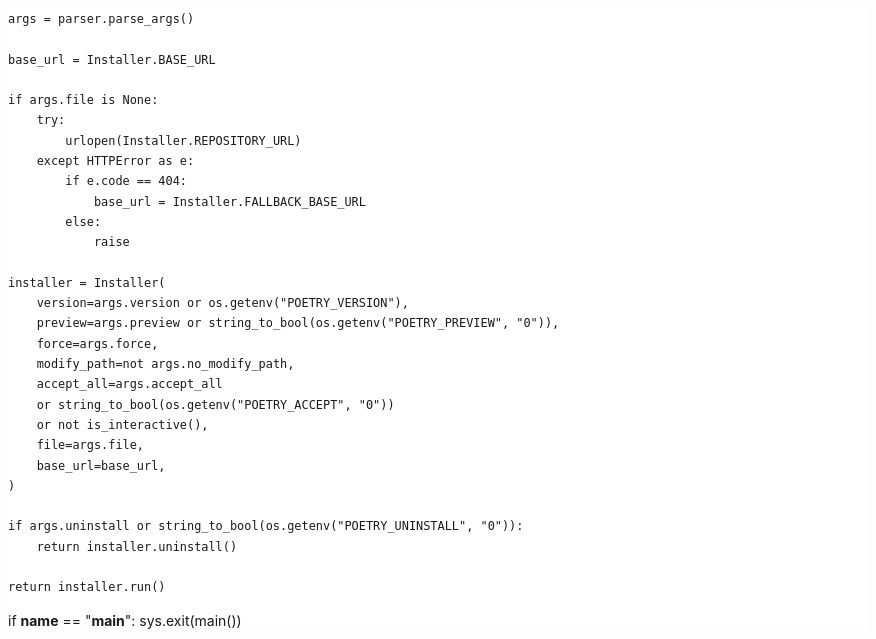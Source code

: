     args = parser.parse_args()

    base_url = Installer.BASE_URL

    if args.file is None:
        try:
            urlopen(Installer.REPOSITORY_URL)
        except HTTPError as e:
            if e.code == 404:
                base_url = Installer.FALLBACK_BASE_URL
            else:
                raise

    installer = Installer(
        version=args.version or os.getenv("POETRY_VERSION"),
        preview=args.preview or string_to_bool(os.getenv("POETRY_PREVIEW", "0")),
        force=args.force,
        modify_path=not args.no_modify_path,
        accept_all=args.accept_all
        or string_to_bool(os.getenv("POETRY_ACCEPT", "0"))
        or not is_interactive(),
        file=args.file,
        base_url=base_url,
    )

    if args.uninstall or string_to_bool(os.getenv("POETRY_UNINSTALL", "0")):
        return installer.uninstall()

    return installer.run()


if __name__ == "__main__":
    sys.exit(main())